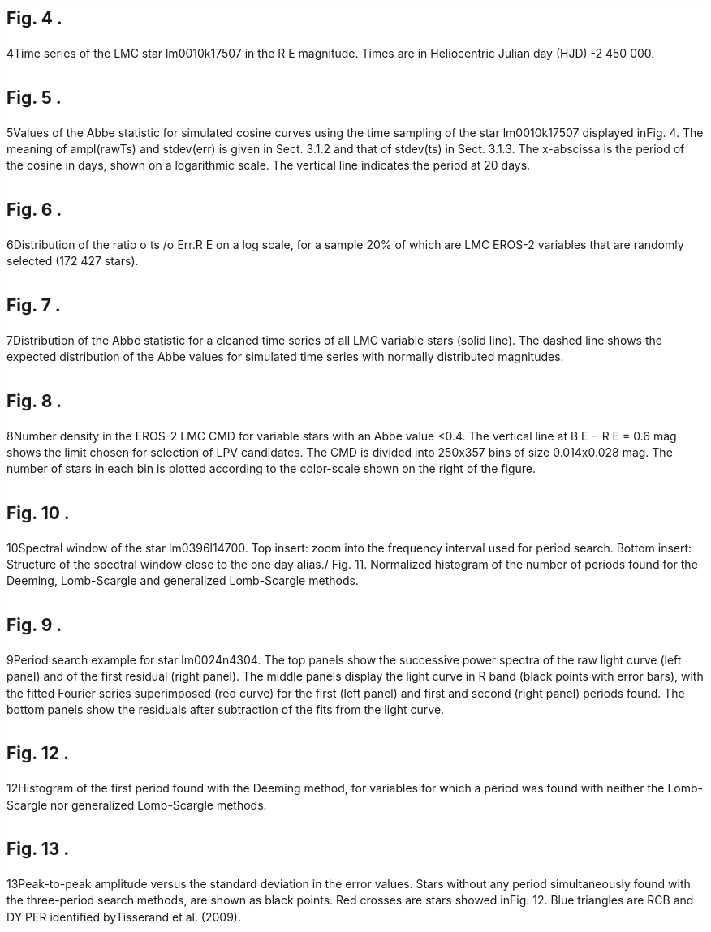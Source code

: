 ## Fig. 4 .
4Time series of the LMC star lm0010k17507 in the R E magnitude. Times are in Heliocentric Julian day (HJD) -2 450 000.

## Fig. 5 .
5Values of the Abbe statistic for simulated cosine curves using the time sampling of the star lm0010k17507 displayed inFig. 4. The meaning of ampl(rawTs) and stdev(err) is given in Sect. 3.1.2 and that of stdev(ts) in Sect. 3.1.3. The x-abscissa is the period of the cosine in days, shown on a logarithmic scale. The vertical line indicates the period at 20 days.

## Fig. 6 .
6Distribution of the ratio σ ts /σ Err.R E on a log scale, for a sample 20% of which are LMC EROS-2 variables that are randomly selected (172 427 stars).

## Fig. 7 .
7Distribution of the Abbe statistic for a cleaned time series of all LMC variable stars (solid line). The dashed line shows the expected distribution of the Abbe values for simulated time series with normally distributed magnitudes.

## Fig. 8 .
8Number density in the EROS-2 LMC CMD for variable stars with an Abbe value <0.4. The vertical line at B E − R E = 0.6 mag shows the limit chosen for selection of LPV candidates. The CMD is divided into 250x357 bins of size 0.014x0.028 mag. The number of stars in each bin is plotted according to the color-scale shown on the right of the figure.

## Fig. 10 .
10Spectral window of the star lm0396l14700. Top insert: zoom into the frequency interval used for period search. Bottom insert: Structure of the spectral window close to the one day alias./ Fig. 11. Normalized histogram of the number of periods found for the Deeming, Lomb-Scargle and generalized Lomb-Scargle methods.

## Fig. 9 .
9Period search example for star lm0024n4304. The top panels show the successive power spectra of the raw light curve (left panel) and of the first residual (right panel). The middle panels display the light curve in R band (black points with error bars), with the fitted Fourier series superimposed (red curve) for the first (left panel) and first and second (right panel) periods found. The bottom panels show the residuals after subtraction of the fits from the light curve.

## Fig. 12 .
12Histogram of the first period found with the Deeming method, for variables for which a period was found with neither the Lomb-Scargle nor generalized Lomb-Scargle methods.

## Fig. 13 .
13Peak-to-peak amplitude versus the standard deviation in the error values. Stars without any period simultaneously found with the three-period search methods, are shown as black points. Red crosses are stars showed inFig. 12. Blue triangles are RCB and DY PER identified byTisserand et al. (2009).
